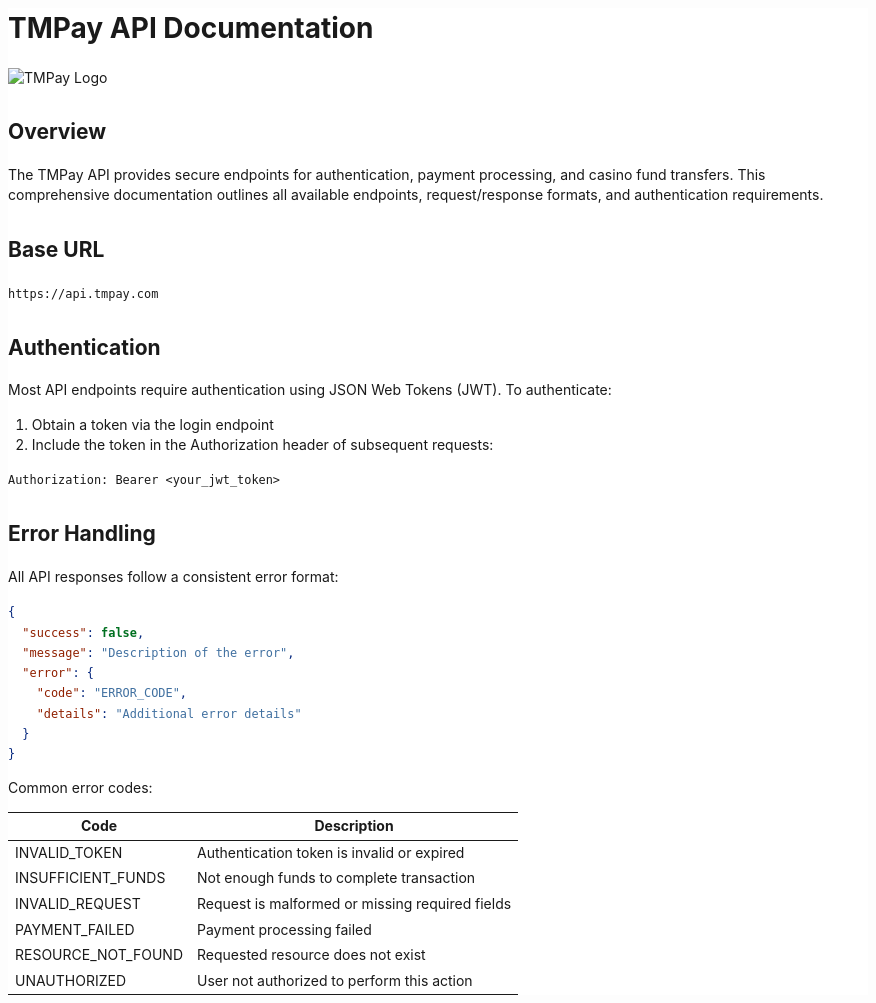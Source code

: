 # TMPay API Documentation

![TMPay Logo](../public/logo.png)

## Overview

The TMPay API provides secure endpoints for authentication, payment processing, and casino fund transfers. This comprehensive documentation outlines all available endpoints, request/response formats, and authentication requirements.

## Base URL

```
https://api.tmpay.com
```

## Authentication

Most API endpoints require authentication using JSON Web Tokens (JWT). To authenticate:

1. Obtain a token via the login endpoint
2. Include the token in the Authorization header of subsequent requests:

```
Authorization: Bearer <your_jwt_token>
```

## Error Handling

All API responses follow a consistent error format:

```json
{
  "success": false,
  "message": "Description of the error",
  "error": {
    "code": "ERROR_CODE",
    "details": "Additional error details"
  }
}
```

Common error codes:

| Code | Description |
|------|-------------|
| INVALID_TOKEN | Authentication token is invalid or expired |
| INSUFFICIENT_FUNDS | Not enough funds to complete transaction |
| INVALID_REQUEST | Request is malformed or missing required fields |
| PAYMENT_FAILED | Payment processing failed |
| RESOURCE_NOT_FOUND | Requested resource does not exist |
| UNAUTHORIZED | User not authorized to perform this action |
